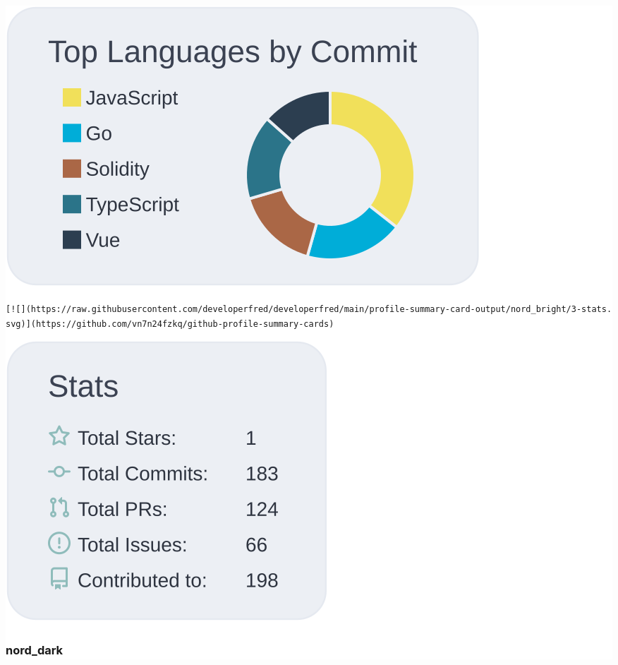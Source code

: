 ![](https://raw.githubusercontent.com/developerfred/developerfred/main/profile-summary-card-output/nord_bright/2-most-commit-language.svg)


```
[![](https://raw.githubusercontent.com/developerfred/developerfred/main/profile-summary-card-output/nord_bright/3-stats.svg)](https://github.com/vn7n24fzkq/github-profile-summary-cards)
```
![](https://raw.githubusercontent.com/developerfred/developerfred/main/profile-summary-card-output/nord_bright/3-stats.svg)


### nord_dark
